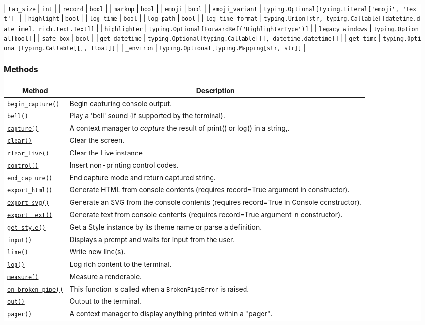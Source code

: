 | `tab_size` | `int` |
| `record` | `bool` |
| `markup` | `bool` |
| `emoji` | `bool` |
| `emoji_variant` | `typing.Optional[typing.Literal['emoji', 'text']]` |
| `highlight` | `bool` |
| `log_time` | `bool` |
| `log_path` | `bool` |
| `log_time_format` | `typing.Union[str, typing.Callable[[datetime.datetime], rich.text.Text]]` |
| `highlighter` | `typing.Optional[ForwardRef('HighlighterType')]` |
| `legacy_windows` | `typing.Optional[bool]` |
| `safe_box` | `bool` |
| `get_datetime` | `typing.Optional[typing.Callable[[], datetime.datetime]]` |
| `get_time` | `typing.Optional[typing.Callable[[], float]]` |
| `_environ` | `typing.Optional[typing.Mapping[str, str]]` |

### Methods

| Method | Description |
|-|-|
| [`begin_capture()`](#begin_capture) | Begin capturing console output. |
| [`bell()`](#bell) | Play a 'bell' sound (if supported by the terminal). |
| [`capture()`](#capture) | A context manager to *capture* the result of print() or log() in a string,. |
| [`clear()`](#clear) | Clear the screen. |
| [`clear_live()`](#clear_live) | Clear the Live instance. |
| [`control()`](#control) | Insert non-printing control codes. |
| [`end_capture()`](#end_capture) | End capture mode and return captured string. |
| [`export_html()`](#export_html) | Generate HTML from console contents (requires record=True argument in constructor). |
| [`export_svg()`](#export_svg) | Generate an SVG from the console contents (requires record=True in Console constructor). |
| [`export_text()`](#export_text) | Generate text from console contents (requires record=True argument in constructor). |
| [`get_style()`](#get_style) | Get a Style instance by its theme name or parse a definition. |
| [`input()`](#input) | Displays a prompt and waits for input from the user. |
| [`line()`](#line) | Write new line(s). |
| [`log()`](#log) | Log rich content to the terminal. |
| [`measure()`](#measure) | Measure a renderable. |
| [`on_broken_pipe()`](#on_broken_pipe) | This function is called when a `BrokenPipeError` is raised. |
| [`out()`](#out) | Output to the terminal. |
| [`pager()`](#pager) | A context manager to display anything printed within a "pager". |